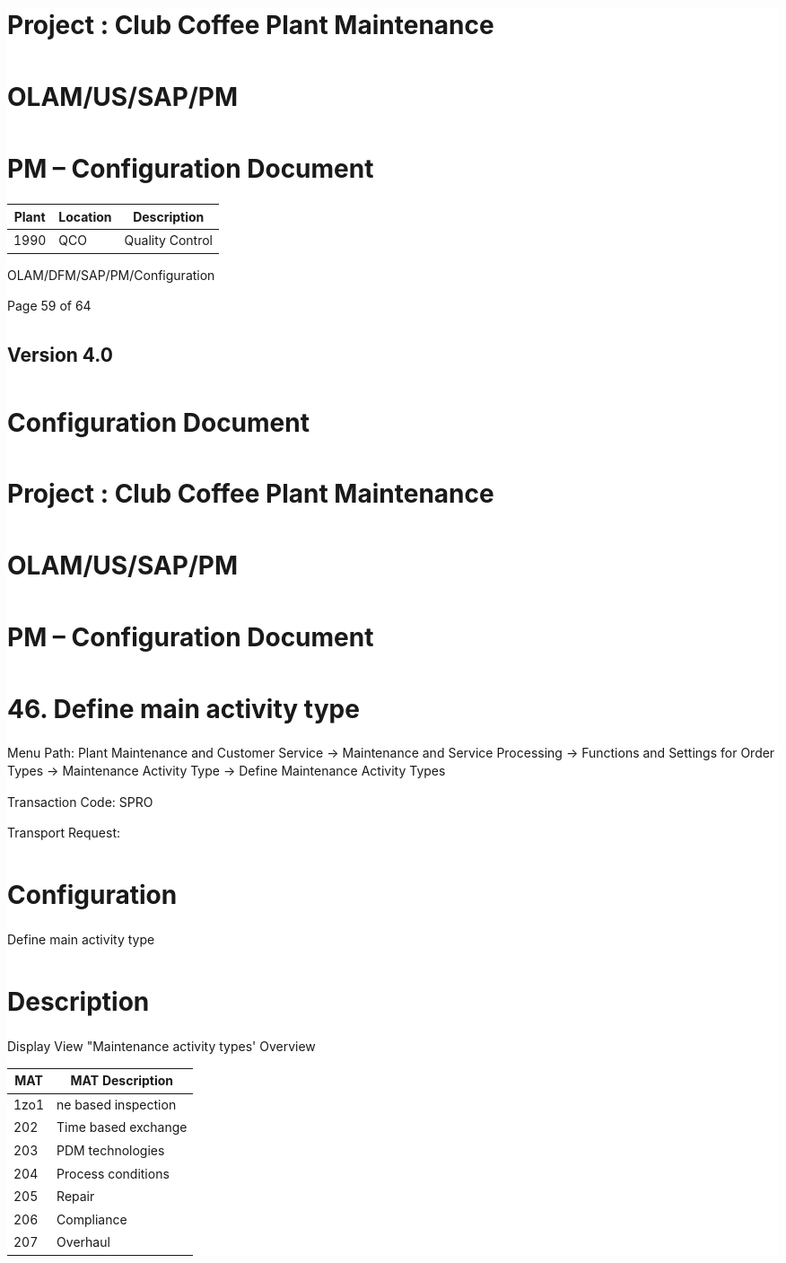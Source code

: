 # Project : Club Coffee Plant Maintenance

# OLAM/US/SAP/PM

# PM – Configuration Document

|Plant|Location|Description|
|---|---|---|
|1990|QCO|Quality Control|

OLAM/DFM/SAP/PM/Configuration

Page 59 of 64

Version 4.0
---
# Configuration Document

# Project : Club Coffee Plant Maintenance

# OLAM/US/SAP/PM

# PM – Configuration Document

# 46. Define main activity type

Menu Path: Plant Maintenance and Customer Service -> Maintenance and Service Processing -> Functions and Settings for Order Types -> Maintenance Activity Type -> Define Maintenance Activity Types

Transaction Code: SPRO

Transport Request:

# Configuration

Define main activity type

# Description

Display View "Maintenance activity types' Overview

|MAT|MAT Description|
|---|---|
|1zo1|ne based inspection|
|202|Time based exchange|
|203|PDM technologies|
|204|Process conditions|
|205|Repair|
|206|Compliance|
|207|Overhaul|